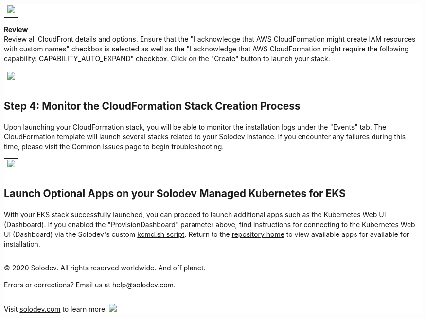 <table>
	<tr>
		<td><img src="https://raw.githubusercontent.com/solodev/aws/master/pages/images/install/options-solodev-cms-eks.jpg" /></td>
	</tr>
</table>

<strong>Review</strong><br />
Review all CloudFront details and options. Ensure that the "I acknowledge that AWS CloudFormation might create IAM resources with custom names" checkbox is selected as well as the "I acknowledge that AWS CloudFormation might require the following capability: CAPABILITY_AUTO_EXPAND" checkbox. Click on the "Create" button to launch your stack.

<table>
	<tr>
		<td><img src="https://raw.githubusercontent.com/solodev/aws/master/pages/images/install/review-solodev-cms-eks-1-15.jpg" /></td>
	</tr>
</table>

## Step 4: Monitor the CloudFormation Stack Creation Process
Upon launching your CloudFormation stack, you will be able to monitor the installation logs under the "Events" tab. The CloudFormation template will launch several stacks related to your Solodev instance. If you encounter any failures during this time, please visit the <a href="https://github.com/solodev/aws/wiki/Common-Issues">Common Issues</a> page to begin troubleshooting.

<table>
	<tr>
		<td><img src="https://raw.githubusercontent.com/solodev/aws/master/pages/images/install/monitor-solodev-cms-eks.jpg" /></td>
	</tr>
</table>

## Launch Optional Apps on your Solodev Managed Kubernetes for EKS
With your EKS stack successfully launched, you can proceed to launch additional apps such as the <a href="https://github.com/techcto/quickstart-solodev-eks/blob/master/pages/deploy-kubernetes-web-ui.md">Kubernetes Web UI (Dashboard)</a>. If you enabled the "ProvisionDashboard" parameter above, find instructions for connecting to the Kubernetes Web UI (Dashboard) via the Solodev's custom <a href="https://github.com/techcto/quickstart-solodev-eks/blob/master/pages/kcmd.md">kcmd.sh script</a>. Return to the <a href="https://github.com/techcto/quickstart-solodev-eks#launch-apps-on-your-managed-kubernetes-cluster">repository home</a> to view available apps for available for installation.

---
© 2020 Solodev. All rights reserved worldwide. And off planet. 

Errors or corrections? Email us at help@solodev.com.

---
Visit [solodev.com](https://www.solodev.com/) to learn more. <img src="https://www.google-analytics.com/collect?v=1&tid=UA-3849724-1&cid=1&t=event&ec=github_aws&ea=main&cs=github&cm=github&cn=github_aws" />
